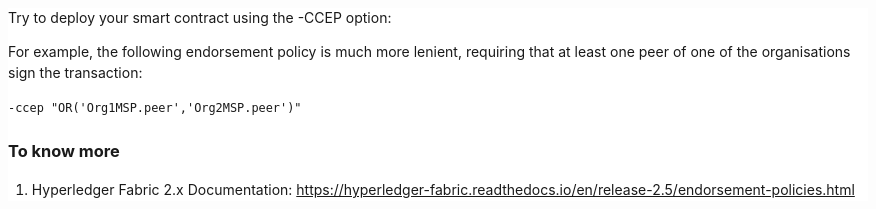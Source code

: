 Try to deploy your smart contract using the -CCEP option:

For example, the following endorsement policy is much more lenient, requiring that at least one peer of one of the organisations sign the transaction:

```
-ccep "OR('Org1MSP.peer','Org2MSP.peer')"
```

### To know more

1. Hyperledger Fabric 2.x Documentation: https://hyperledger-fabric.readthedocs.io/en/release-2.5/endorsement-policies.html
